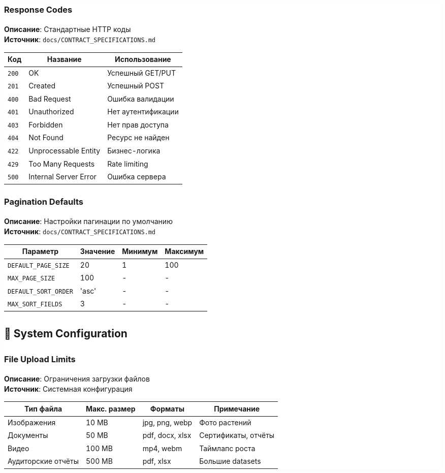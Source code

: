 ### Response Codes

**Описание**: Стандартные HTTP коды  
**Источник**: `docs/CONTRACT_SPECIFICATIONS.md`

| Код   | Название              | Использование      |
| ----- | --------------------- | ------------------ |
| `200` | OK                    | Успешный GET/PUT   |
| `201` | Created               | Успешный POST      |
| `400` | Bad Request           | Ошибка валидации   |
| `401` | Unauthorized          | Нет аутентификации |
| `403` | Forbidden             | Нет прав доступа   |
| `404` | Not Found             | Ресурс не найден   |
| `422` | Unprocessable Entity  | Бизнес-логика      |
| `429` | Too Many Requests     | Rate limiting      |
| `500` | Internal Server Error | Ошибка сервера     |

### Pagination Defaults

**Описание**: Настройки пагинации по умолчанию  
**Источник**: `docs/CONTRACT_SPECIFICATIONS.md`

| Параметр             | Значение | Минимум | Максимум |
| -------------------- | -------- | ------- | -------- |
| `DEFAULT_PAGE_SIZE`  | 20       | 1       | 100      |
| `MAX_PAGE_SIZE`      | 100      | -       | -        |
| `DEFAULT_SORT_ORDER` | 'asc'    | -       | -        |
| `MAX_SORT_FIELDS`    | 3        | -       | -        |

## 🔧 System Configuration

### File Upload Limits

**Описание**: Ограничения загрузки файлов  
**Источник**: Системная конфигурация

| Тип файла          | Макс. размер | Форматы         | Примечание          |
| ------------------ | ------------ | --------------- | ------------------- |
| Изображения        | 10 MB        | jpg, png, webp  | Фото растений       |
| Документы          | 50 MB        | pdf, docx, xlsx | Сертификаты, отчёты |
| Видео              | 100 MB       | mp4, webm       | Таймлапс роста      |
| Аудиторские отчёты | 500 MB       | pdf, xlsx       | Большие datasets    |
